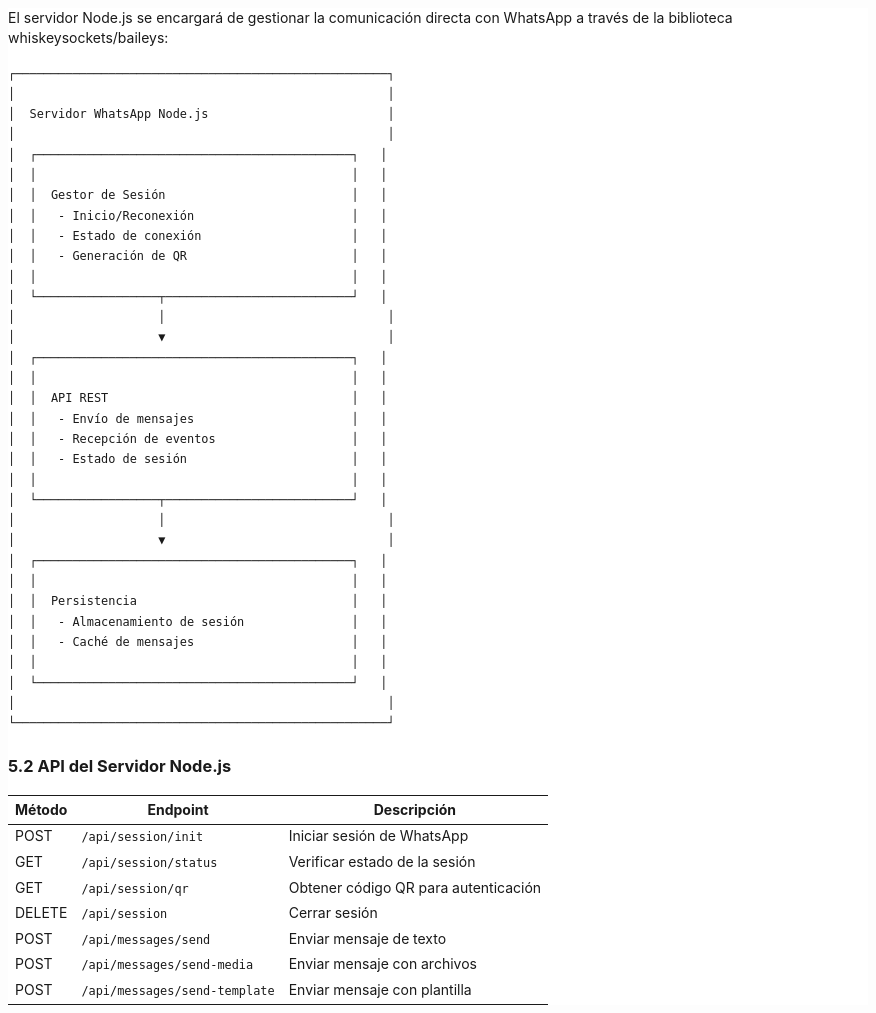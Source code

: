 El servidor Node.js se encargará de gestionar la comunicación directa con WhatsApp a través de la biblioteca whiskeysockets/baileys:

```
┌────────────────────────────────────────────────────┐
│                                                    │
│  Servidor WhatsApp Node.js                         │
│                                                    │
│  ┌────────────────────────────────────────────┐   │
│  │                                            │   │
│  │  Gestor de Sesión                          │   │
│  │   - Inicio/Reconexión                      │   │
│  │   - Estado de conexión                     │   │
│  │   - Generación de QR                       │   │
│  │                                            │   │
│  └─────────────────┬──────────────────────────┘   │
│                    │                               │
│                    ▼                               │
│  ┌────────────────────────────────────────────┐   │
│  │                                            │   │
│  │  API REST                                  │   │
│  │   - Envío de mensajes                      │   │
│  │   - Recepción de eventos                   │   │
│  │   - Estado de sesión                       │   │
│  │                                            │   │
│  └─────────────────┬──────────────────────────┘   │
│                    │                               │
│                    ▼                               │
│  ┌────────────────────────────────────────────┐   │
│  │                                            │   │
│  │  Persistencia                              │   │
│  │   - Almacenamiento de sesión               │   │
│  │   - Caché de mensajes                      │   │
│  │                                            │   │
│  └────────────────────────────────────────────┘   │
│                                                    │
└────────────────────────────────────────────────────┘
```

### 5.2 API del Servidor Node.js

| Método | Endpoint | Descripción |
|--------|----------|-------------|
| POST | `/api/session/init` | Iniciar sesión de WhatsApp |
| GET | `/api/session/status` | Verificar estado de la sesión |
| GET | `/api/session/qr` | Obtener código QR para autenticación |
| DELETE | `/api/session` | Cerrar sesión |
| POST | `/api/messages/send` | Enviar mensaje de texto |
| POST | `/api/messages/send-media` | Enviar mensaje con archivos |
| POST | `/api/messages/send-template` | Enviar mensaje con plantilla |
